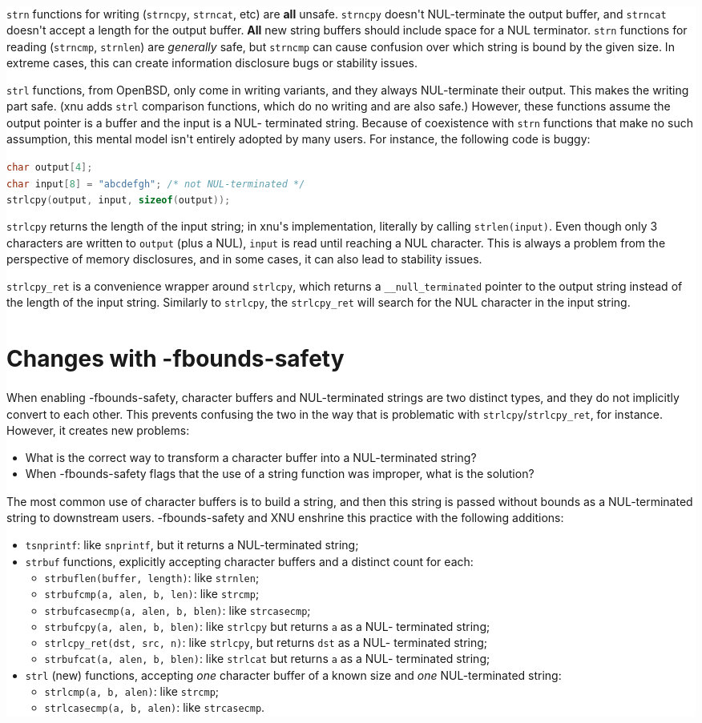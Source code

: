`strn` functions for writing (`strncpy`, `strncat`, etc) are **all** unsafe.
`strncpy` doesn't NUL-terminate the output buffer, and `strncat` doesn't accept
a length for the output buffer. **All** new string buffers should include space
for a NUL terminator. `strn` functions for reading (`strncmp`, `strnlen`) are
_generally_ safe, but `strncmp` can cause confusion over which string is bound
by the given size. In extreme cases, this can create information disclosure
bugs or stability issues.

`strl` functions, from OpenBSD, only come in writing variants, and they always
NUL-terminate their output. This makes the writing part safe. (xnu adds `strl`
comparison functions, which do no writing and are also safe.) However, these
functions assume the output pointer is a buffer and the input is a NUL-
terminated string. Because of coexistence with `strn` functions that make no
such assumption, this mental model isn't entirely adopted by many users. For
instance, the following code is buggy:

```c
char output[4];
char input[8] = "abcdefgh"; /* not NUL-terminated */
strlcpy(output, input, sizeof(output));
```

`strlcpy` returns the length of the input string; in xnu's implementation,
literally by calling `strlen(input)`. Even though only 3 characters are written
to `output` (plus a NUL), `input` is read until reaching a NUL character. This
is always a problem from the perspective of memory disclosures, and in some
cases, it can also lead to stability issues.

`strlcpy_ret` is a convenience wrapper around `strlcpy`, which returns
a `__null_terminated` pointer to the output string instead of the length of the input string.
Similarly to `strlcpy`, the `strlcpy_ret` will search for the NUL character
in the input string.

# Changes with -fbounds-safety

When enabling -fbounds-safety, character buffers and NUL-terminated strings are
two distinct types, and they do not implicitly convert to each other. This
prevents confusing the two in the way that is problematic with `strlcpy`/`strlcpy_ret`,
for instance. However, it creates new problems:

* What is the correct way to transform a character buffer into a NUL-terminated
  string?
* When -fbounds-safety flags that the use of a string function was improper,
  what is the solution?

The most common use of character buffers is to build a string, and then this
string is passed without bounds as a NUL-terminated string to downstream users.
-fbounds-safety and XNU enshrine this practice with the following additions:

* `tsnprintf`: like `snprintf`, but it returns a NUL-terminated string;
* `strbuf` functions, explicitly accepting character buffers and a distinct
  count for each:
  * `strbuflen(buffer, length)`: like `strnlen`;
  * `strbufcmp(a, alen, b, len)`: like `strcmp`;
  * `strbufcasecmp(a, alen, b, blen)`: like `strcasecmp`;
  * `strbufcpy(a, alen, b, blen)`: like `strlcpy` but returns `a` as a NUL-
    terminated string;
  * `strlcpy_ret(dst, src, n)`: like `strlcpy`, but returns `dst` as a NUL-
    terminated string;
  * `strbufcat(a, alen, b, blen)`: like `strlcat` but returns `a` as a NUL-
    terminated string;
* `strl` (new) functions, accepting _one_ character buffer of a known size and
  _one_ NUL-terminated string:
  * `strlcmp(a, b, alen)`: like `strcmp`;
  * `strlcasecmp(a, b, alen)`: like `strcasecmp`.
